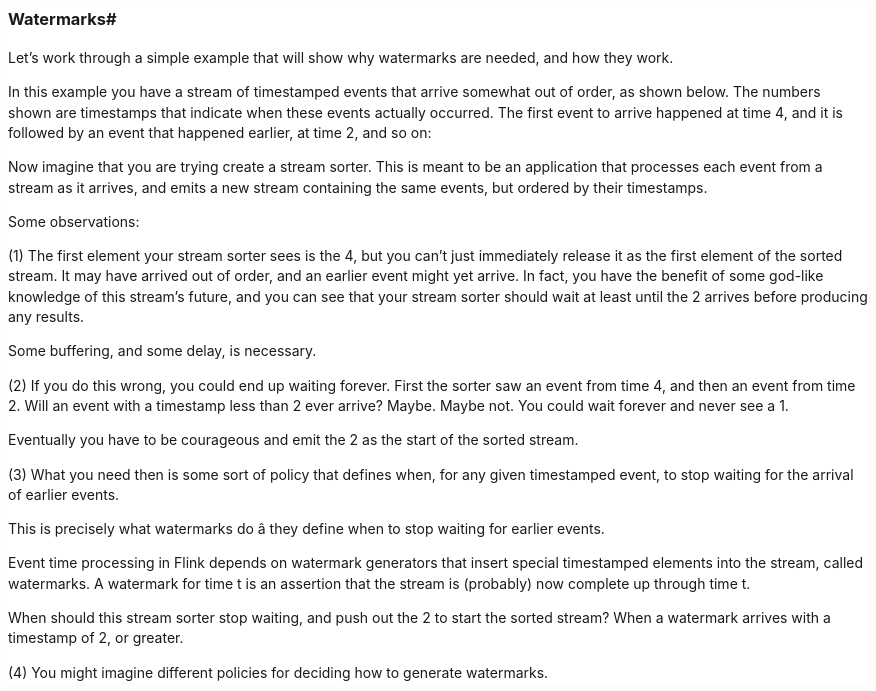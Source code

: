 
### Watermarks#


Let’s work through a simple example that will show why watermarks are needed, and how they work.


In this example you have a stream of timestamped events that arrive somewhat out of order, as shown
below. The numbers shown are timestamps that indicate when these events actually occurred. The first
event to arrive happened at time 4, and it is followed by an event that happened earlier, at time 2,
and so on:


Now imagine that you are trying create a stream sorter.
This is meant to be an application that processes each event from a stream as it arrives, and emits a new stream containing the same events, but ordered by their timestamps.


Some observations:


(1) The first element your stream sorter sees is the 4, but you can’t just immediately release it as
the first element of the sorted stream. It may have arrived out of order, and an earlier event might
yet arrive. In fact, you have the benefit of some god-like knowledge of this stream’s future, and
you can see that your stream sorter should wait at least until the 2 arrives before producing any
results.


Some buffering, and some delay, is necessary.


(2) If you do this wrong, you could end up waiting forever. First the sorter saw an event from time
4, and then an event from time 2. Will an event with a timestamp less than 2 ever arrive? Maybe.
Maybe not. You could wait forever and never see a 1.


Eventually you have to be courageous and emit the 2 as the start of the sorted stream.


(3) What you need then is some sort of policy that defines when, for any given timestamped event, to
stop waiting for the arrival of earlier events.


This is precisely what watermarks do â they define when to stop waiting for earlier events.


Event time processing in Flink depends on watermark generators that insert special timestamped
elements into the stream, called watermarks. A watermark for time t is an assertion that the
stream is (probably) now complete up through time t.


When should this stream sorter stop waiting, and push out the 2 to start the sorted stream? When a
watermark arrives with a timestamp of 2, or greater.


(4) You might imagine different policies for deciding how to generate watermarks.

